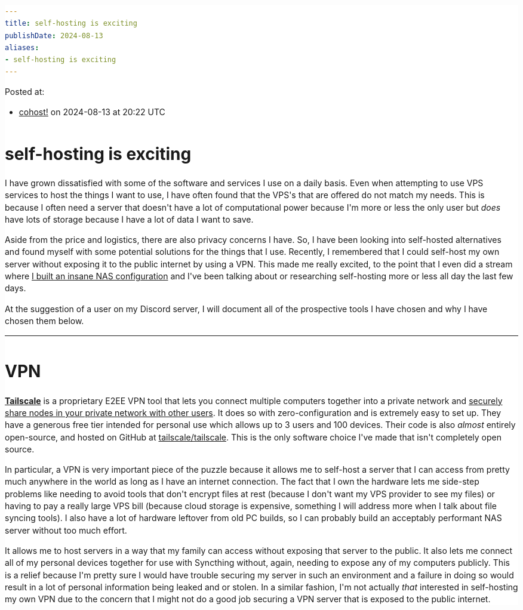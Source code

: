 ```yaml
---
title: self-hosting is exciting
publishDate: 2024-08-13
aliases:
- self-hosting is exciting
---
```


Posted at:
- [cohost!](https://cohost.org/exodrifter/post/7283616-self-hosting-is-exci) on 2024-08-13 at 20:22 UTC

# self-hosting is exciting

I have grown dissatisfied with some of the software and services I use on a daily basis. Even when attempting to use VPS services to host the things I want to use, I have often found that the VPS's that are offered do not match my needs. This is because I often need a server that doesn't have a lot of computational power because I'm more or less the only user but _does_ have lots of storage because I have a lot of data I want to save.

Aside from the price and logistics, there are also privacy concerns I have. So, I have been looking into self-hosted alternatives and found myself with some potential solutions for the things that I use. Recently, I remembered that I could self-host my own server without exposing it to the public internet by using a VPN. This made me really excited, to the point that I even did a stream where [I built an insane NAS configuration](https://vods.exodrifter.space/2024/08/11/2008) and I've been talking about or researching self-hosting more or less all day the last few days.

At the suggestion of a user on my Discord server, I will document all of the prospective tools I have chosen and why I have chosen them below.

---

# VPN

**[Tailscale](https://tailscale.com/)** is a proprietary E2EE VPN tool that lets you connect multiple computers together into a private network and [securely share nodes in your private network with other users](https://tailscale.com/kb/1084/sharing). It does so with zero-configuration and is extremely easy to set up. They have a generous free tier intended for personal use which allows up to 3 users and 100 devices. Their code is also _almost_ entirely open-source, and hosted on GitHub at [tailscale/tailscale](https://github.com/tailscale/tailscale). This is the only software choice I've made that isn't completely open source.

In particular, a VPN is very important piece of the puzzle because it allows me to self-host a server that I can access from pretty much anywhere in the world as long as I have an internet connection. The fact that I own the hardware lets me side-step problems like needing to avoid tools that don't encrypt files at rest (because I don't want my VPS provider to see my files) or having to pay a really large VPS bill (because cloud storage is expensive, something I will address more when I talk about file syncing tools). I also have a lot of hardware leftover from old PC builds, so I can probably build an acceptably performant NAS server without too much effort.

It allows me to host servers in a way that my family can access without exposing that server to the public. It also lets me connect all of my personal devices together for use with Syncthing without, again, needing to expose any of my computers publicly. This is a relief because I'm pretty sure I would have trouble securing my server in such an environment and a failure in doing so would result in a lot of personal information being leaked and or stolen. In a similar fashion, I'm not actually _that_ interested in self-hosting my own VPN due to the concern that I might not do a good job securing a VPN server that is exposed to the public internet.
